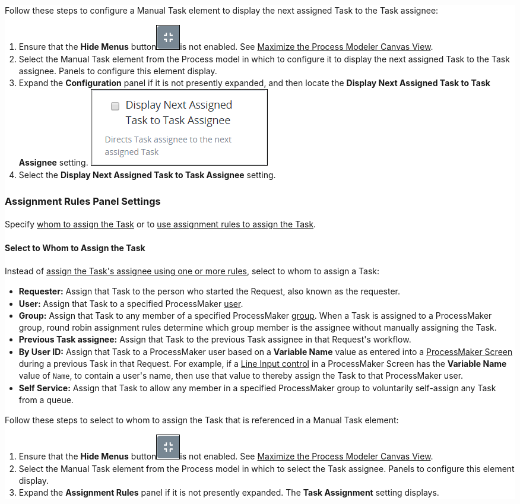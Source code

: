 Follow these steps to configure a Manual Task element to display the next assigned Task to the Task assignee:

1. Ensure that the **Hide Menus** button![](../../../.gitbook/assets/hide-menus-button-process-modeler-processes.png)is not enabled. See [Maximize the Process Modeler Canvas View](../navigate-around-your-process-model.md#maximize-the-process-modeler-canvas-view).
2. Select the Manual Task element from the Process model in which to configure it to display the next assigned Task to the Task assignee. Panels to configure this element display.
3. Expand the **Configuration** panel if it is not presently expanded, and then locate the **Display Next Assigned Task to Task Assignee** setting. ![](../../../.gitbook/assets/display-next-task-to-task-assignee-option-process-modeler-processes.png) 
4. Select the **Display Next Assigned Task to Task Assignee** setting.

### Assignment Rules Panel Settings

Specify [whom to assign the Task](add-and-configure-manual-task-elements.md#select-to-whom-to-assign-the-task) or to [use assignment rules to assign the Task](add-and-configure-manual-task-elements.md#assign-the-task-using-rules-1).

#### Select to Whom to Assign the Task

Instead of [assign the Task's assignee using one or more rules](add-and-configure-manual-task-elements.md#select-to-whom-to-assign-the-task), select to whom to assign a Task:

* **Requester:** Assign that Task to the person who started the Request, also known as the requester.
* **User:** Assign that Task to a specified ProcessMaker [user](../../../processmaker-administration/add-users/what-is-a-user.md).
* **Group:** Assign that Task to any member of a specified ProcessMaker [group](../../../processmaker-administration/assign-groups-to-users/what-is-a-group.md). When a Task is assigned to a ProcessMaker group, round robin assignment rules determine which group member is the assignee without manually assigning the Task.
* **Previous Task assignee:** Assign that Task to the previous Task assignee in that Request's workflow.
* **By User ID:** Assign that Task to a ProcessMaker user based on a **Variable Name** value as entered into a [ProcessMaker Screen](../../design-forms/what-is-a-form.md) during a previous Task in that Request. For example, if a [Line Input control](../../design-forms/screens-builder/control-descriptions/line-input-control-settings.md) in a ProcessMaker Screen has the **Variable Name** value of `Name`, to contain a user's name, then use that value to thereby assign the Task to that ProcessMaker user.
* **Self Service:** Assign that Task to allow any member in a specified ProcessMaker group to voluntarily self-assign any Task from a queue.

Follow these steps to select to whom to assign the Task that is referenced in a Manual Task element:

1. Ensure that the **Hide Menus** button![](../../../.gitbook/assets/hide-menus-button-process-modeler-processes.png)is not enabled. See [Maximize the Process Modeler Canvas View](../navigate-around-your-process-model.md#maximize-the-process-modeler-canvas-view).
2. Select the Manual Task element from the Process model in which to select the Task assignee. Panels to configure this element display.
3. Expand the **Assignment Rules** panel if it is not presently expanded. The **Task Assignment** setting displays.  
